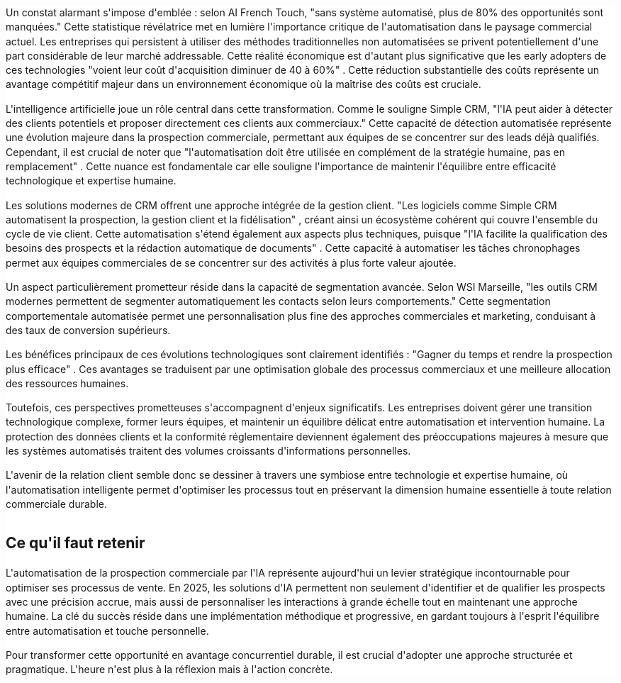 Un constat alarmant s'impose d'emblée : selon AI French Touch, "sans système automatisé, plus de 80% des opportunités sont manquées." Cette statistique révélatrice met en lumière l'importance critique de l'automatisation dans le paysage commercial actuel. Les entreprises qui persistent à utiliser des méthodes traditionnelles non automatisées se privent potentiellement d'une part considérable de leur marché addressable. Cette réalité économique est d'autant plus significative que les early adopters de ces technologies "voient leur coût d'acquisition diminuer de 40 à 60%" . Cette réduction substantielle des coûts représente un avantage compétitif majeur dans un environnement économique où la maîtrise des coûts est cruciale.

L'intelligence artificielle joue un rôle central dans cette transformation. Comme le souligne Simple CRM, "l'IA peut aider à détecter des clients potentiels et proposer directement ces clients aux commerciaux." Cette capacité de détection automatisée représente une évolution majeure dans la prospection commerciale, permettant aux équipes de se concentrer sur des leads déjà qualifiés. Cependant, il est crucial de noter que "l'automatisation doit être utilisée en complément de la stratégie humaine, pas en remplacement" . Cette nuance est fondamentale car elle souligne l'importance de maintenir l'équilibre entre efficacité technologique et expertise humaine.

Les solutions modernes de CRM offrent une approche intégrée de la gestion client. "Les logiciels comme Simple CRM automatisent la prospection, la gestion client et la fidélisation" , créant ainsi un écosystème cohérent qui couvre l'ensemble du cycle de vie client. Cette automatisation s'étend également aux aspects plus techniques, puisque "l'IA facilite la qualification des besoins des prospects et la rédaction automatique de documents" . Cette capacité à automatiser les tâches chronophages permet aux équipes commerciales de se concentrer sur des activités à plus forte valeur ajoutée.

Un aspect particulièrement prometteur réside dans la capacité de segmentation avancée. Selon WSI Marseille, "les outils CRM modernes permettent de segmenter automatiquement les contacts selon leurs comportements." Cette segmentation comportementale automatisée permet une personnalisation plus fine des approches commerciales et marketing, conduisant à des taux de conversion supérieurs.

Les bénéfices principaux de ces évolutions technologiques sont clairement identifiés : "Gagner du temps et rendre la prospection plus efficace" . Ces avantages se traduisent par une optimisation globale des processus commerciaux et une meilleure allocation des ressources humaines.

Toutefois, ces perspectives prometteuses s'accompagnent d'enjeux significatifs. Les entreprises doivent gérer une transition technologique complexe, former leurs équipes, et maintenir un équilibre délicat entre automatisation et intervention humaine. La protection des données clients et la conformité réglementaire deviennent également des préoccupations majeures à mesure que les systèmes automatisés traitent des volumes croissants d'informations personnelles.

L'avenir de la relation client semble donc se dessiner à travers une symbiose entre technologie et expertise humaine, où l'automatisation intelligente permet d'optimiser les processus tout en préservant la dimension humaine essentielle à toute relation commerciale durable.

## Ce qu'il faut retenir

L'automatisation de la prospection commerciale par l'IA représente aujourd'hui un levier stratégique incontournable pour optimiser ses processus de vente. En 2025, les solutions d'IA permettent non seulement d'identifier et de qualifier les prospects avec une précision accrue, mais aussi de personnaliser les interactions à grande échelle tout en maintenant une approche humaine. La clé du succès réside dans une implémentation méthodique et progressive, en gardant toujours à l'esprit l'équilibre entre automatisation et touche personnelle.

Pour transformer cette opportunité en avantage concurrentiel durable, il est crucial d'adopter une approche structurée et pragmatique. L'heure n'est plus à la réflexion mais à l'action concrète.
